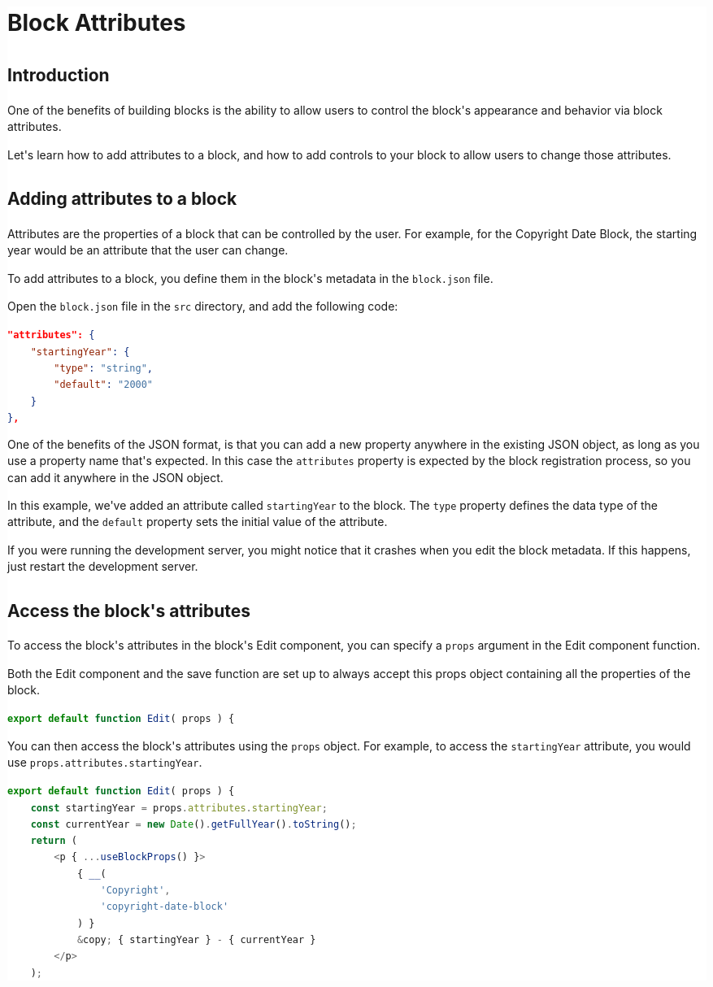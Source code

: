 # Block Attributes

## Introduction

One of the benefits of building blocks is the ability to allow users to control the block's appearance and behavior via block attributes.

Let's learn how to add attributes to a block, and how to add controls to your block to allow users to change those attributes.

## Adding attributes to a block

Attributes are the properties of a block that can be controlled by the user. For example, for the Copyright Date Block, the starting year would be an attribute that the user can change.

To add attributes to a block, you define them in the block's metadata in the `block.json` file.

Open the `block.json` file in the `src` directory, and add the following code:

```json
"attributes": {
    "startingYear": {
        "type": "string",
        "default": "2000"
    }
},
```

One of the benefits of the JSON format, is that you can add a new property anywhere in the existing JSON object, as long as you use a property name that's expected. In this case the `attributes` property is expected by the block registration process, so you can add it anywhere in the JSON object.

In this example, we've added an attribute called `startingYear` to the block. The `type` property defines the data type of the attribute, and the `default` property sets the initial value of the attribute.

If you were running the development server, you might notice that it crashes when you edit the block metadata. If this happens, just restart the development server.

## Access the block's attributes

To access the block's attributes in the block's Edit component, you can specify a `props` argument in the Edit component function. 

Both the Edit component and the save function are set up to always accept this props object containing all the properties of the block.

```jsx
export default function Edit( props ) {
```

You can then access the block's attributes using the `props` object. For example, to access the `startingYear` attribute, you would use `props.attributes.startingYear`.

```js
export default function Edit( props ) {
	const startingYear = props.attributes.startingYear;
	const currentYear = new Date().getFullYear().toString();
	return (
		<p { ...useBlockProps() }>
			{ __(
				'Copyright',
				'copyright-date-block'
			) }
			&copy; { startingYear } - { currentYear }
		</p>
	);
```